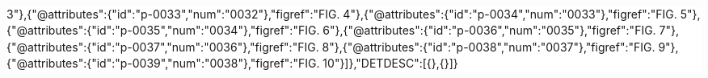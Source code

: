 3"},{"@attributes":{"id":"p-0033","num":"0032"},"figref":"FIG. 4"},{"@attributes":{"id":"p-0034","num":"0033"},"figref":"FIG. 5"},{"@attributes":{"id":"p-0035","num":"0034"},"figref":"FIG. 6"},{"@attributes":{"id":"p-0036","num":"0035"},"figref":"FIG. 7"},{"@attributes":{"id":"p-0037","num":"0036"},"figref":"FIG. 8"},{"@attributes":{"id":"p-0038","num":"0037"},"figref":"FIG. 9"},{"@attributes":{"id":"p-0039","num":"0038"},"figref":"FIG. 10"}]},"DETDESC":[{},{}]}
